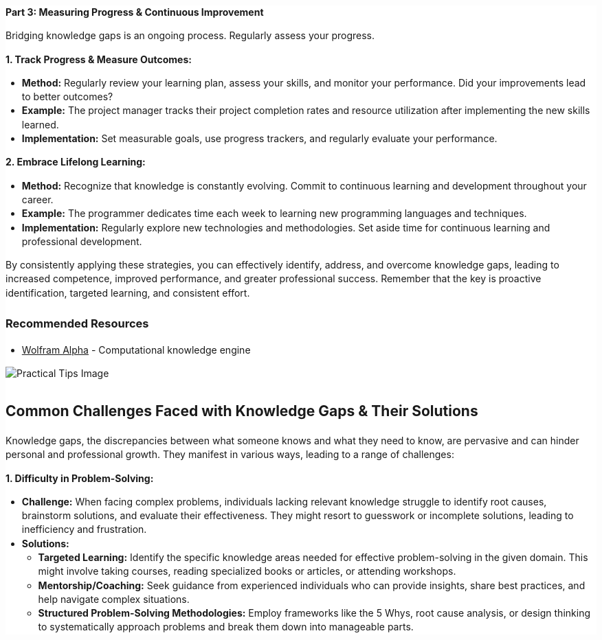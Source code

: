 
**Part 3: Measuring Progress & Continuous Improvement**

Bridging knowledge gaps is an ongoing process.  Regularly assess your progress.


**1. Track Progress & Measure Outcomes:**

* **Method:** Regularly review your learning plan, assess your skills, and monitor your performance.  Did your improvements lead to better outcomes?
* **Example:** The project manager tracks their project completion rates and resource utilization after implementing the new skills learned.
* **Implementation:** Set measurable goals, use progress trackers, and regularly evaluate your performance.


**2. Embrace Lifelong Learning:**

* **Method:** Recognize that knowledge is constantly evolving.  Commit to continuous learning and development throughout your career.
* **Example:** The programmer dedicates time each week to learning new programming languages and techniques.
* **Implementation:** Regularly explore new technologies and methodologies.  Set aside time for continuous learning and professional development.


By consistently applying these strategies, you can effectively identify, address, and overcome knowledge gaps, leading to increased competence, improved performance, and greater professional success. Remember that the key is proactive identification, targeted learning, and consistent effort.


### Recommended Resources
- [Wolfram Alpha](https://www.wolframalpha.com/) - Computational knowledge engine


![Practical Tips Image](https://fal.media/files/lion/acOB1ZacSRLiLrWOZdfnj.png)

## Common Challenges Faced with Knowledge Gaps & Their Solutions

Knowledge gaps, the discrepancies between what someone knows and what they need to know, are pervasive and can hinder personal and professional growth.  They manifest in various ways, leading to a range of challenges:

**1. Difficulty in Problem-Solving:**

* **Challenge:** When facing complex problems, individuals lacking relevant knowledge struggle to identify root causes, brainstorm solutions, and evaluate their effectiveness. They might resort to guesswork or incomplete solutions, leading to inefficiency and frustration.
* **Solutions:**
    * **Targeted Learning:** Identify the specific knowledge areas needed for effective problem-solving in the given domain.  This might involve taking courses, reading specialized books or articles, or attending workshops.
    * **Mentorship/Coaching:**  Seek guidance from experienced individuals who can provide insights, share best practices, and help navigate complex situations.
    * **Structured Problem-Solving Methodologies:** Employ frameworks like the 5 Whys, root cause analysis, or design thinking to systematically approach problems and break them down into manageable parts.  
